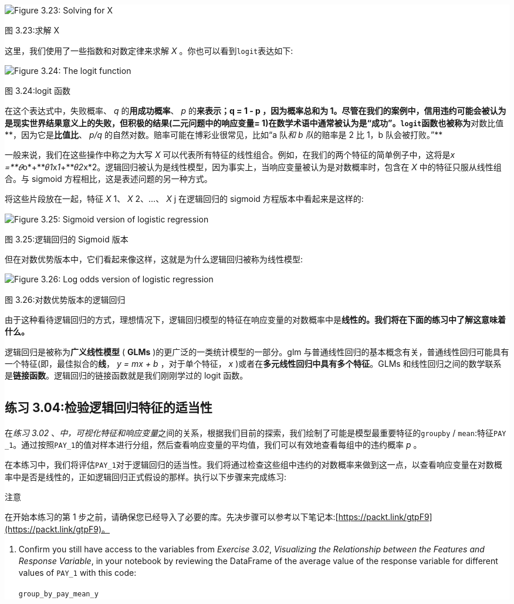 ![Figure 3.23: Solving for X
](img/B16925_03_23.jpg)

图 3.23:求解 X

这里，我们使用了一些指数和对数定律来求解 *X* 。你也可以看到`logit`表达如下:

![Figure 3.24: The logit function
](img/B16925_03_24.jpg)

图 3.24:logit 函数

在这个表达式中，失败概率、 *q* 的**用成功概率**、 *p* 的**来表示；q = 1 - p ，因为概率总和为 1。尽管在我们的案例中，信用违约可能会被认为是现实世界结果意义上的失败，但积极的结果(二元问题中的响应变量= 1)在数学术语中通常被认为是“成功”。`logit`函数也被称为**对数比值**，因为它是**比值比**、 *p/q* 的自然对数。赔率可能在博彩业很常见，比如“a 队*和 b 队*的赔率是 2 比 1，b 队会被打败。”**

一般来说，我们在这些操作中称之为大写 *X* 可以代表所有特征的线性组合。例如，在我们的两个特征的简单例子中，这将是*x =**𝜃*o*+**𝜃*1*x*1*+**𝜃*2*x*2。逻辑回归被认为是线性模型，因为事实上，当响应变量被认为是对数概率时，包含在 *X* 中的特征只服从线性组合。与 sigmoid 方程相比，这是表述问题的另一种方式。

将这些片段放在一起，特征 *X* 1、 *X* 2、…、 *X* j 在逻辑回归的 sigmoid 方程版本中看起来是这样的:

![Figure 3.25: Sigmoid version of logistic regression
](img/B16925_03_25.jpg)

图 3.25:逻辑回归的 Sigmoid 版本

但在对数优势版本中，它们看起来像这样，这就是为什么逻辑回归被称为线性模型:

![Figure 3.26: Log odds version of logistic regression
](img/B16925_03_26.jpg)

图 3.26:对数优势版本的逻辑回归

由于这种看待逻辑回归的方式，理想情况下，逻辑回归模型的特征在响应变量的对数概率中是**线性的。我们将在下面的练习中了解这意味着什么。**

逻辑回归是被称为**广义线性模型** ( **GLMs** )的更广泛的一类统计模型的一部分。glm 与普通线性回归的基本概念有关，普通线性回归可能具有一个特征(即，最佳拟合的**线**， *y = mx + b* ，对于单个特征， *x* )或者在**多元线性回归中具有多个特征**。GLMs 和线性回归之间的数学联系是**链接函数**。逻辑回归的链接函数就是我们刚刚学过的 logit 函数。

## 练习 3.04:检验逻辑回归特征的适当性

在*练习 3.02* 、*中，可视化特征和响应变量*之间的关系，根据我们目前的探索，我们绘制了可能是模型最重要特征的`groupby` / `mean`:特征`PAY_1`。通过按照`PAY_1`的值对样本进行分组，然后查看响应变量的平均值，我们可以有效地查看每组中的违约概率 *p* 。

在本练习中，我们将评估`PAY_1`对于逻辑回归的适当性。我们将通过检查这些组中违约的对数概率来做到这一点，以查看响应变量在对数概率中是否是线性的，正如逻辑回归正式假设的那样。执行以下步骤来完成练习:

注意

在开始本练习的第 1 步之前，请确保您已经导入了必要的库。先决步骤可以参考以下笔记本:[https://packt.link/gtpF9](https://packt.link/gtpF9)。

1.  Confirm you still have access to the variables from *Exercise 3.02*, *Visualizing the Relationship between the Features and Response Variable*, in your notebook by reviewing the DataFrame of the average value of the response variable for different values of `PAY_1` with this code:

    ```py
    group_by_pay_mean_y
    ```
